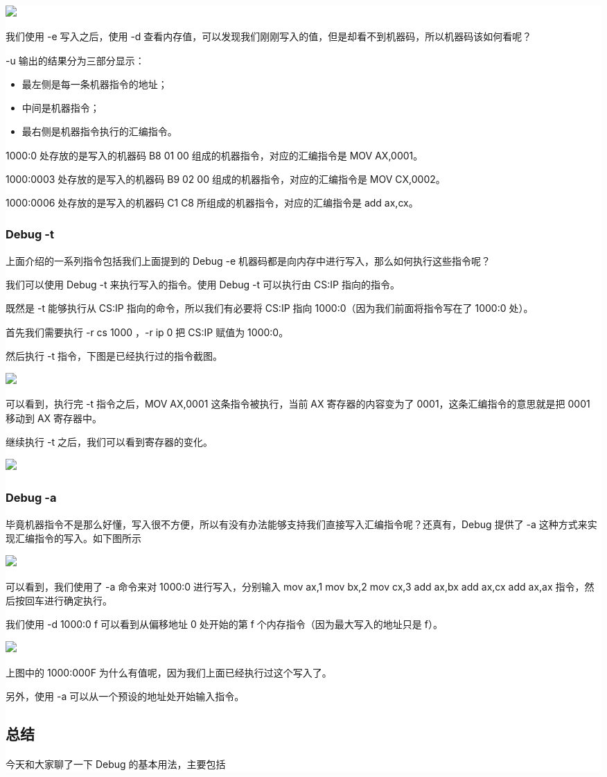 ![](https://mmbiz.qpic.cn/mmbiz_jpg/A3ibcic1Xe0iaSBbC03gQ0CCqFopkLaibZdGiansvvEvtia26RKBvFNiaHJib29UMfic7VRIibicibH8s51b0AKQYa2TBHyVNA/640?wx_fmt=jpeg)

我们使用 -e 写入之后，使用 -d 查看内存值，可以发现我们刚刚写入的值，但是却看不到机器码，所以机器码该如何看呢？

-u 输出的结果分为三部分显示：

*   最左侧是每一条机器指令的地址；
    
*   中间是机器指令；
    
*   最右侧是机器指令执行的汇编指令。
    

1000:0 处存放的是写入的机器码 B8 01 00 组成的机器指令，对应的汇编指令是 MOV AX,0001。

1000:0003 处存放的是写入的机器码 B9 02 00 组成的机器指令，对应的汇编指令是 MOV CX,0002。

1000:0006 处存放的是写入的机器码 C1 C8 所组成的机器指令，对应的汇编指令是 add ax,cx。

### Debug -t

上面介绍的一系列指令包括我们上面提到的 Debug -e 机器码都是向内存中进行写入，那么如何执行这些指令呢？

我们可以使用 Debug -t 来执行写入的指令。使用 Debug -t 可以执行由 CS:IP 指向的指令。

既然是 -t 能够执行从 CS:IP 指向的命令，所以我们有必要将 CS:IP 指向 1000:0（因为我们前面将指令写在了 1000:0 处）。

首先我们需要执行 -r cs 1000 ，-r ip 0 把 CS:IP 赋值为 1000:0。

然后执行 -t 指令，下图是已经执行过的指令截图。

![](https://mmbiz.qpic.cn/mmbiz_jpg/A3ibcic1Xe0iaSBbC03gQ0CCqFopkLaibZdGm1hjOylNUe63iboz4wibLjxSK5rbbcHxaXTG7r9tLMBnLz86Q197NiaKA/640?wx_fmt=jpeg)

可以看到，执行完 -t 指令之后，MOV AX,0001 这条指令被执行，当前 AX 寄存器的内容变为了 0001，这条汇编指令的意思就是把 0001 移动到 AX 寄存器中。

继续执行 -t 之后，我们可以看到寄存器的变化。

![](https://mmbiz.qpic.cn/mmbiz_jpg/A3ibcic1Xe0iaSBbC03gQ0CCqFopkLaibZdGmaiay2iaIUy0KYTe9o230Zx8JkgoDOBh8yxrLdkyaTHtwpThtl0U5K8w/640?wx_fmt=jpeg)

### Debug -a

毕竟机器指令不是那么好懂，写入很不方便，所以有没有办法能够支持我们直接写入汇编指令呢？还真有，Debug 提供了 -a 这种方式来实现汇编指令的写入。如下图所示

![](https://mmbiz.qpic.cn/mmbiz_jpg/A3ibcic1Xe0iaSBbC03gQ0CCqFopkLaibZdG5bqMoDuNGGOAKhMQJquSrzm9nyvf77hW5o7mGib9bEdEHdAVW5fhWEg/640?wx_fmt=jpeg)

可以看到，我们使用了 -a 命令来对 1000:0 进行写入，分别输入 mov ax,1 mov bx,2 mov cx,3 add ax,bx add ax,cx add ax,ax 指令，然后按回车进行确定执行。

我们使用 -d 1000:0 f 可以看到从偏移地址 0 处开始的第 f 个内存指令（因为最大写入的地址只是 f）。

![](https://mmbiz.qpic.cn/mmbiz_jpg/A3ibcic1Xe0iaSBbC03gQ0CCqFopkLaibZdGgXtdHO4qyTvNTD2L9DYcSDEI3jnJv11bLLwbWCYL5T5J7icyaDRSnEg/640?wx_fmt=jpeg)

上图中的 1000:000F 为什么有值呢，因为我们上面已经执行过这个写入了。

另外，使用 -a 可以从一个预设的地址处开始输入指令。

总结
--

今天和大家聊了一下 Debug 的基本用法，主要包括
